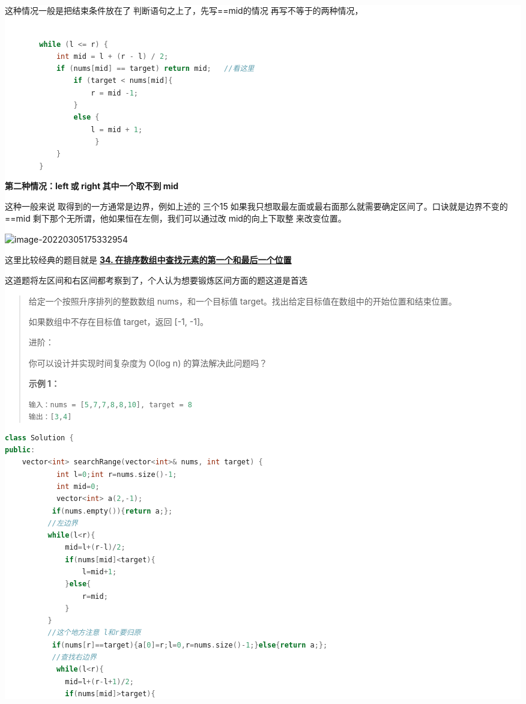 这种情况一般是把结束条件放在了 判断语句之上了，先写==mid的情况 再写不等于的两种情况，

```c++

        while (l <= r) {
            int mid = l + (r - l) / 2;
            if (nums[mid] == target) return mid;   //看这里
                if (target < nums[mid]{
                    r = mid -1;
                }
                else { 
                    l = mid + 1;
                     }
            }
        }
```

  **第二种情况：left 或  right  其中一个取不到 mid**

这种一般来说 取得到的一方通常是边界，例如上述的 三个15 如果我只想取最左面或最右面那么就需要确定区间了。口诀就是边界不变的  ==mid 剩下那个无所谓，他如果恒在左侧，我们可以通过改 mid的向上下取整 来改变位置。

![image-20220305175332954](C:\Users\Administrator\AppData\Roaming\Typora\typora-user-images\image-20220305175332954.png)  

这里比较经典的题目就是 **[34. 在排序数组中查找元素的第一个和最后一个位置](https://leetcode-cn.com/problems/find-first-and-last-position-of-element-in-sorted-array/)**  

这道题将左区间和右区间都考察到了，个人认为想要锻炼区间方面的题这道是首选

> 给定一个按照升序排列的整数数组 nums，和一个目标值 target。找出给定目标值在数组中的开始位置和结束位置。
>
> 如果数组中不存在目标值 target，返回 [-1, -1]。
>
> 进阶：
>
> 你可以设计并实现时间复杂度为 O(log n) 的算法解决此问题吗？
>
> **示例 1：**
>
> ```c++
> 输入：nums = [5,7,7,8,8,10], target = 8
> 输出：[3,4]
> ```

```c++
class Solution {
public:
    vector<int> searchRange(vector<int>& nums, int target) {
            int l=0;int r=nums.size()-1;
            int mid=0;
            vector<int> a(2,-1);
           if(nums.empty()){return a;};  
          //左边界
          while(l<r){
              mid=l+(r-l)/2;
              if(nums[mid]<target){
                  l=mid+1;
              }else{
                  r=mid;
              }   
          }
          //这个地方注意 l和r要归原
           if(nums[r]==target){a[0]=r;l=0,r=nums.size()-1;}else{return a;};
           //查找右边界
            while(l<r){
              mid=l+(r-l+1)/2;
              if(nums[mid]>target){
```